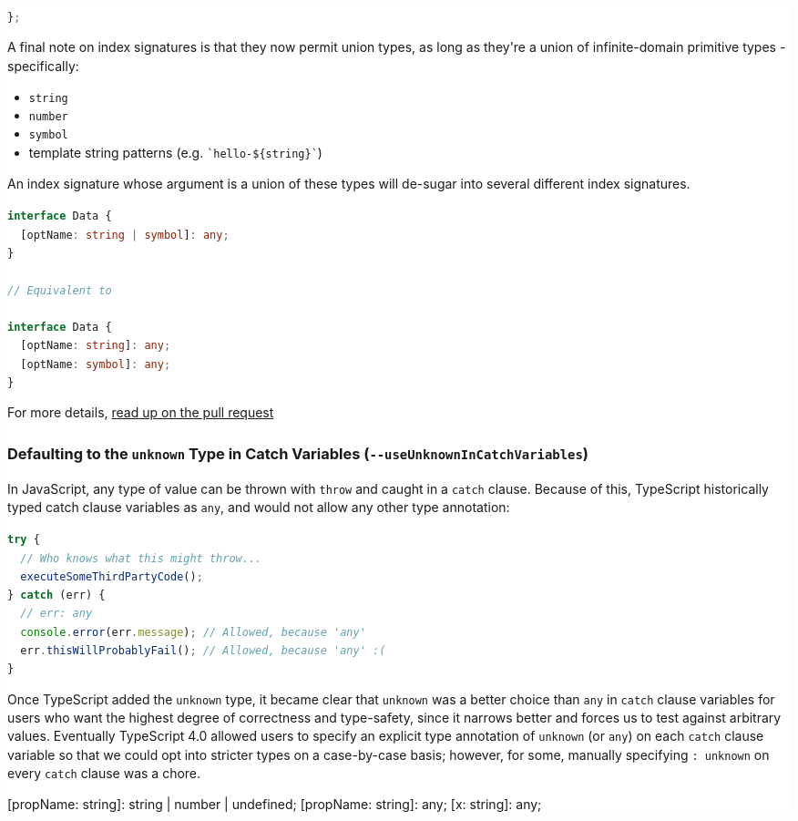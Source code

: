 ```ts
};
```

A final note on index signatures is that they now permit union types, as long as they're a union of infinite-domain primitive types - specifically:

- `string`
- `number`
- `symbol`
- template string patterns (e.g. `` `hello-${string}` ``)

An index signature whose argument is a union of these types will de-sugar into several different index signatures.

```ts
interface Data {
  [optName: string | symbol]: any;
}

// Equivalent to

interface Data {
  [optName: string]: any;
  [optName: symbol]: any;
}
```

For more details, [read up on the pull request](https://github.com/microsoft/TypeScript/pull/44512)

### Defaulting to the `unknown` Type in Catch Variables (`--useUnknownInCatchVariables`)

In JavaScript, any type of value can be thrown with `throw` and caught in a `catch` clause.
Because of this, TypeScript historically typed catch clause variables as `any`, and would not allow any other type annotation:

```ts
try {
  // Who knows what this might throw...
  executeSomeThirdPartyCode();
} catch (err) {
  // err: any
  console.error(err.message); // Allowed, because 'any'
  err.thisWillProbablyFail(); // Allowed, because 'any' :(
}
```

Once TypeScript added the `unknown` type, it became clear that `unknown` was a better choice than `any` in `catch` clause variables for users who want the highest degree of correctness and type-safety, since it narrows better and forces us to test against arbitrary values.
Eventually TypeScript 4.0 allowed users to specify an explicit type annotation of `unknown` (or `any`) on each `catch` clause variable so that we could opt into stricter types on a case-by-case basis;
however, for some, manually specifying `: unknown` on every `catch` clause was a chore.


  [K in P]: {
  [key: string]: boolean;
  [index: number]: T;
  [sym: symbol]: number;
  [propName: string]: string | number | undefined;
  [propName: string]: any;
  [x: string]: any;